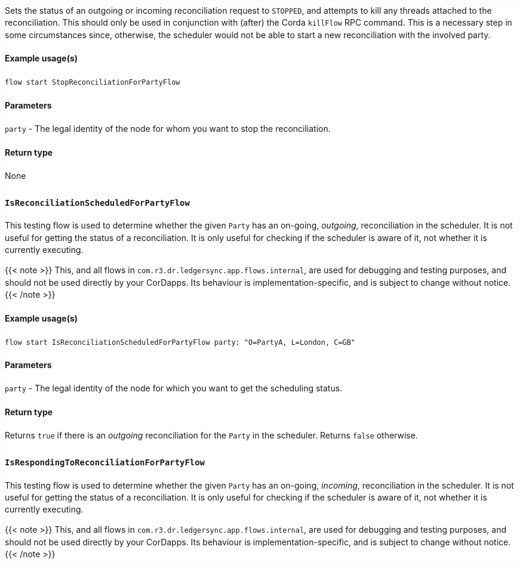 Sets the status of an outgoing or incoming reconciliation request to `STOPPED`, and attempts to kill any threads attached to the reconciliation. This should only be used in conjunction with (after) the Corda `killFlow` RPC command. This is a necessary step in some circumstances since, otherwise, the scheduler would not be able to start a new reconciliation with the involved party.

#### Example usage(s)

`flow start StopReconciliationForPartyFlow`

#### Parameters

`party` - The legal identity of the node for whom you want to stop the reconciliation.

#### Return type

None

### `IsReconciliationScheduledForPartyFlow`

This testing flow is used to determine whether the given `Party` has an on-going, _outgoing_, reconciliation in the scheduler. It is not useful for getting the status of a reconciliation. It is only useful for checking if the scheduler is aware of it, not whether it is currently executing.

{{< note >}}
This, and all flows in `com.r3.dr.ledgersync.app.flows.internal`, are used for debugging and testing purposes, and should not be used directly by your CorDapps. Its behaviour is implementation-specific, and is subject to change without notice.
{{< /note >}}

#### Example usage(s)

```
flow start IsReconciliationScheduledForPartyFlow party: "O=PartyA, L=London, C=GB"
```

#### Parameters

`party` - The legal identity of the node for which you want to get the scheduling status.

#### Return type

Returns `true` if there is an _outgoing_ reconciliation for the `Party` in the scheduler. Returns `false` otherwise.


### `IsRespondingToReconciliationForPartyFlow`

This testing flow is used to determine whether the given `Party` has an on-going, _incoming_, reconciliation in the scheduler. It is not useful for getting the status of a reconciliation. It is only useful for checking if the scheduler is aware of it, not whether it is currently executing.

{{< note >}}
This, and all flows in `com.r3.dr.ledgersync.app.flows.internal`, are used for debugging and testing purposes, and should not be used directly by your CorDapps. Its behaviour is implementation-specific, and is subject to change without notice.
{{< /note >}}
